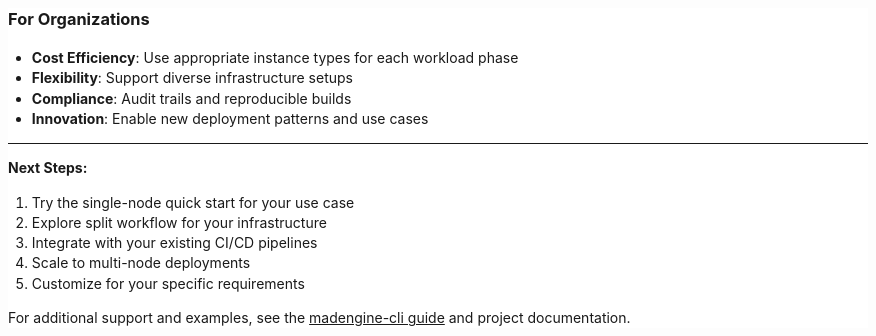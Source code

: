### For Organizations
- **Cost Efficiency**: Use appropriate instance types for each workload phase
- **Flexibility**: Support diverse infrastructure setups
- **Compliance**: Audit trails and reproducible builds
- **Innovation**: Enable new deployment patterns and use cases

---

**Next Steps:**
1. Try the single-node quick start for your use case
2. Explore split workflow for your infrastructure
3. Integrate with your existing CI/CD pipelines
4. Scale to multi-node deployments
5. Customize for your specific requirements

For additional support and examples, see the [madengine-cli guide](./madengine-cli-guide.md) and project documentation.
